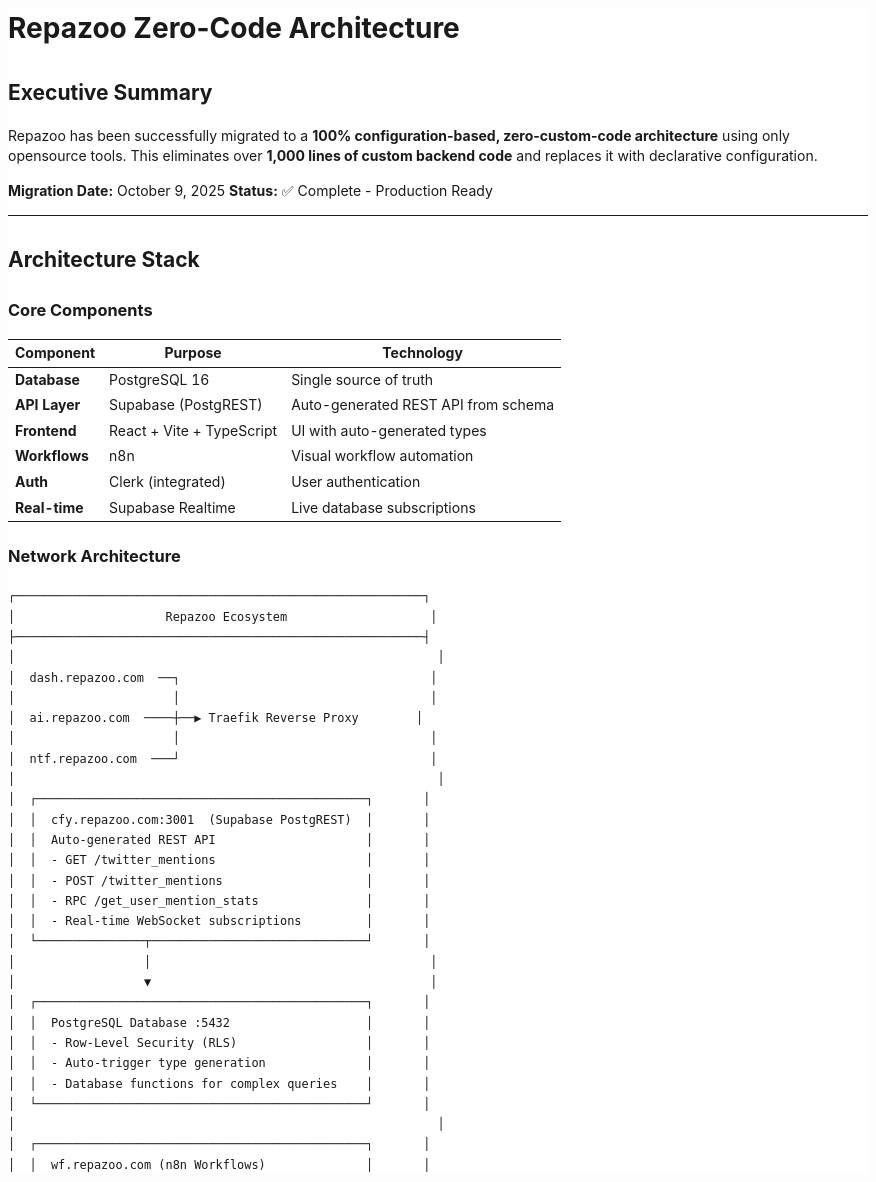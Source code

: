 # Repazoo Zero-Code Architecture

## Executive Summary

Repazoo has been successfully migrated to a **100% configuration-based, zero-custom-code architecture** using only opensource tools. This eliminates over **1,000 lines of custom backend code** and replaces it with declarative configuration.

**Migration Date:** October 9, 2025
**Status:** ✅ Complete - Production Ready

---

## Architecture Stack

### Core Components

| Component | Purpose | Technology |
|-----------|---------|------------|
| **Database** | PostgreSQL 16 | Single source of truth |
| **API Layer** | Supabase (PostgREST) | Auto-generated REST API from schema |
| **Frontend** | React + Vite + TypeScript | UI with auto-generated types |
| **Workflows** | n8n | Visual workflow automation |
| **Auth** | Clerk (integrated) | User authentication |
| **Real-time** | Supabase Realtime | Live database subscriptions |

### Network Architecture

```
┌─────────────────────────────────────────────────────────┐
│                     Repazoo Ecosystem                    │
├─────────────────────────────────────────────────────────┤
│                                                           │
│  dash.repazoo.com  ──┐                                   │
│                      │                                   │
│  ai.repazoo.com  ────┼──▶ Traefik Reverse Proxy        │
│                      │                                   │
│  ntf.repazoo.com  ───┘                                   │
│                                                           │
│  ┌──────────────────────────────────────────────┐       │
│  │  cfy.repazoo.com:3001  (Supabase PostgREST)  │       │
│  │  Auto-generated REST API                     │       │
│  │  - GET /twitter_mentions                     │       │
│  │  - POST /twitter_mentions                    │       │
│  │  - RPC /get_user_mention_stats               │       │
│  │  - Real-time WebSocket subscriptions         │       │
│  └───────────────┬──────────────────────────────┘       │
│                  │                                       │
│                  ▼                                       │
│  ┌──────────────────────────────────────────────┐       │
│  │  PostgreSQL Database :5432                   │       │
│  │  - Row-Level Security (RLS)                  │       │
│  │  - Auto-trigger type generation              │       │
│  │  - Database functions for complex queries    │       │
│  └──────────────────────────────────────────────┘       │
│                                                           │
│  ┌──────────────────────────────────────────────┐       │
│  │  wf.repazoo.com (n8n Workflows)              │       │
```